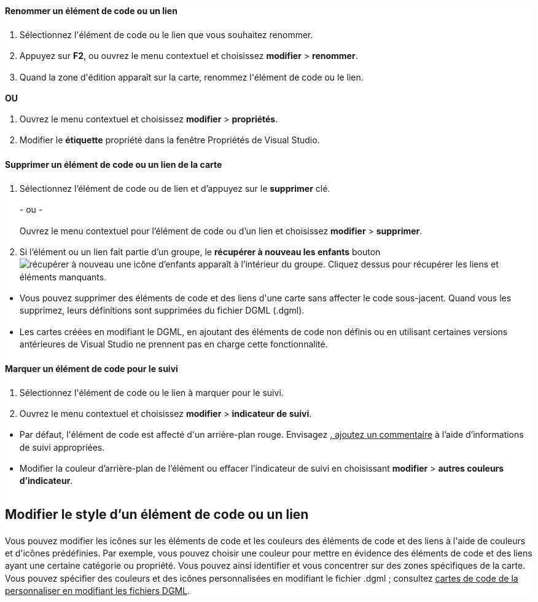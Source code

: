 ###  <a name="RenameNodes"></a>

#### <a name="rename-a-code-element-or-link"></a>Renommer un élément de code ou un lien

1.  Sélectionnez l'élément de code ou le lien que vous souhaitez renommer.

2.  Appuyez sur **F2**, ou ouvrez le menu contextuel et choisissez **modifier** > **renommer**.

3.  Quand la zone d'édition apparaît sur la carte, renommez l'élément de code ou le lien.

**OU**

1.  Ouvrez le menu contextuel et choisissez **modifier** > **propriétés**.

2.  Modifier le **étiquette** propriété dans la fenêtre Propriétés de Visual Studio.

#### <a name="remove-a-code-element-or-link-from-the-map"></a>Supprimer un élément de code ou un lien de la carte

1.  Sélectionnez l’élément de code ou de lien et d’appuyez sur le **supprimer** clé.

     \- ou -

     Ouvrez le menu contextuel pour l’élément de code ou d’un lien et choisissez **modifier** > **supprimer**.

2.  Si l’élément ou un lien fait partie d’un groupe, le **récupérer à nouveau les enfants** bouton ![récupérer à nouveau une icône d’enfants](../modeling/media/dependencygraph_deletednodesicon.png) apparaît à l’intérieur du groupe. Cliquez dessus pour récupérer les liens et éléments manquants.

-   Vous pouvez supprimer des éléments de code et des liens d'une carte sans affecter le code sous-jacent. Quand vous les supprimez, leurs définitions sont supprimées du fichier DGML (.dgml).

-   Les cartes créées en modifiant le DGML, en ajoutant des éléments de code non définis ou en utilisant certaines versions antérieures de Visual Studio ne prennent pas en charge cette fonctionnalité.

#### <a name="flag-a-code-element-for-follow-up"></a>Marquer un élément de code pour le suivi

1.  Sélectionnez l'élément de code ou le lien à marquer pour le suivi.

2.  Ouvrez le menu contextuel et choisissez **modifier** > **indicateur de suivi**.

-   Par défaut, l'élément de code est affecté d'un arrière-plan rouge. Envisagez [, ajoutez un commentaire](#AddComments) à l’aide d’informations de suivi appropriées.

-   Modifier la couleur d’arrière-plan de l’élément ou effacer l’indicateur de suivi en choisissant **modifier** > **autres couleurs d’indicateur**.

##  <a name="ChangeStyleCodeOrLink"></a> Modifier le style d’un élément de code ou un lien

Vous pouvez modifier les icônes sur les éléments de code et les couleurs des éléments de code et des liens à l'aide de couleurs et d'icônes prédéfinies. Par exemple, vous pouvez choisir une couleur pour mettre en évidence des éléments de code et des liens ayant une certaine catégorie ou propriété. Vous pouvez ainsi identifier et vous concentrer sur des zones spécifiques de la carte. Vous pouvez spécifier des couleurs et des icônes personnalisées en modifiant le fichier .dgml ; consultez [cartes de code de la personnaliser en modifiant les fichiers DGML](../modeling/customize-code-maps-by-editing-the-dgml-files.md).
